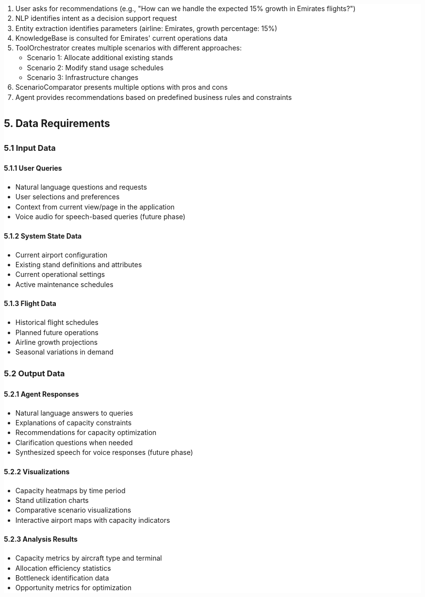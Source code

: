 1. User asks for recommendations (e.g., "How can we handle the expected 15% growth in Emirates flights?")
2. NLP identifies intent as a decision support request
3. Entity extraction identifies parameters (airline: Emirates, growth percentage: 15%)
4. KnowledgeBase is consulted for Emirates' current operations data
5. ToolOrchestrator creates multiple scenarios with different approaches:
   - Scenario 1: Allocate additional existing stands
   - Scenario 2: Modify stand usage schedules
   - Scenario 3: Infrastructure changes
6. ScenarioComparator presents multiple options with pros and cons
7. Agent provides recommendations based on predefined business rules and constraints

## 5. Data Requirements

### 5.1 Input Data

#### 5.1.1 User Queries
- Natural language questions and requests
- User selections and preferences
- Context from current view/page in the application
- Voice audio for speech-based queries (future phase)

#### 5.1.2 System State Data
- Current airport configuration
- Existing stand definitions and attributes
- Current operational settings
- Active maintenance schedules

#### 5.1.3 Flight Data
- Historical flight schedules
- Planned future operations
- Airline growth projections
- Seasonal variations in demand

### 5.2 Output Data

#### 5.2.1 Agent Responses
- Natural language answers to queries
- Explanations of capacity constraints
- Recommendations for capacity optimization
- Clarification questions when needed
- Synthesized speech for voice responses (future phase)

#### 5.2.2 Visualizations
- Capacity heatmaps by time period
- Stand utilization charts
- Comparative scenario visualizations
- Interactive airport maps with capacity indicators

#### 5.2.3 Analysis Results
- Capacity metrics by aircraft type and terminal
- Allocation efficiency statistics
- Bottleneck identification data
- Opportunity metrics for optimization

